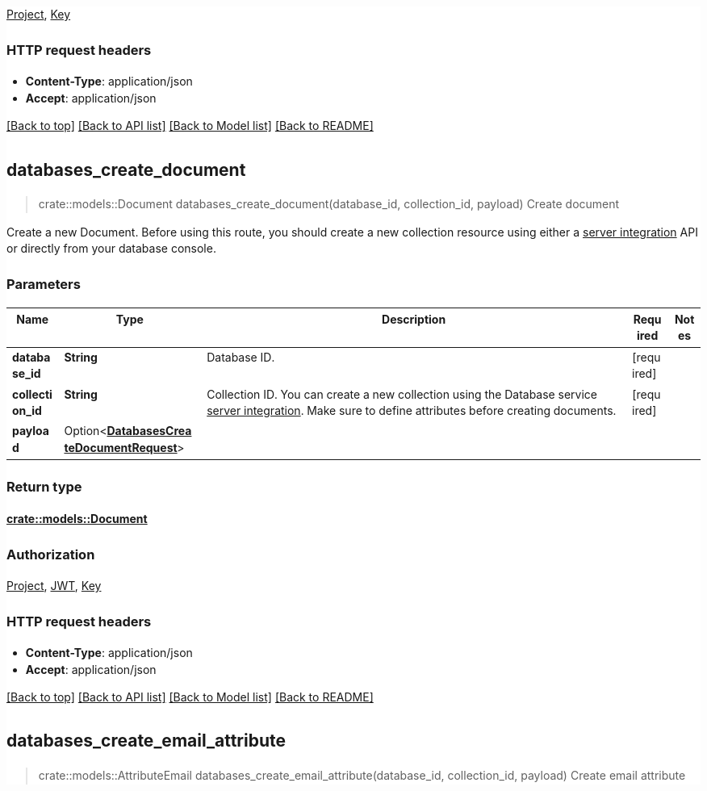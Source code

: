 [Project](../README.md#Project), [Key](../README.md#Key)

### HTTP request headers

- **Content-Type**: application/json
- **Accept**: application/json

[[Back to top]](#) [[Back to API list]](../README.md#documentation-for-api-endpoints) [[Back to Model list]](../README.md#documentation-for-models) [[Back to README]](../README.md)


## databases_create_document

> crate::models::Document databases_create_document(database_id, collection_id, payload)
Create document

Create a new Document. Before using this route, you should create a new collection resource using either a [server integration](https://appwrite.io/docs/server/databases#databasesCreateCollection) API or directly from your database console.

### Parameters


Name | Type | Description  | Required | Notes
------------- | ------------- | ------------- | ------------- | -------------
**database_id** | **String** | Database ID. | [required] |
**collection_id** | **String** | Collection ID. You can create a new collection using the Database service [server integration](https://appwrite.io/docs/server/databases#databasesCreateCollection). Make sure to define attributes before creating documents. | [required] |
**payload** | Option<[**DatabasesCreateDocumentRequest**](DatabasesCreateDocumentRequest.md)> |  |  |

### Return type

[**crate::models::Document**](document.md)

### Authorization

[Project](../README.md#Project), [JWT](../README.md#JWT), [Key](../README.md#Key)

### HTTP request headers

- **Content-Type**: application/json
- **Accept**: application/json

[[Back to top]](#) [[Back to API list]](../README.md#documentation-for-api-endpoints) [[Back to Model list]](../README.md#documentation-for-models) [[Back to README]](../README.md)


## databases_create_email_attribute

> crate::models::AttributeEmail databases_create_email_attribute(database_id, collection_id, payload)
Create email attribute

